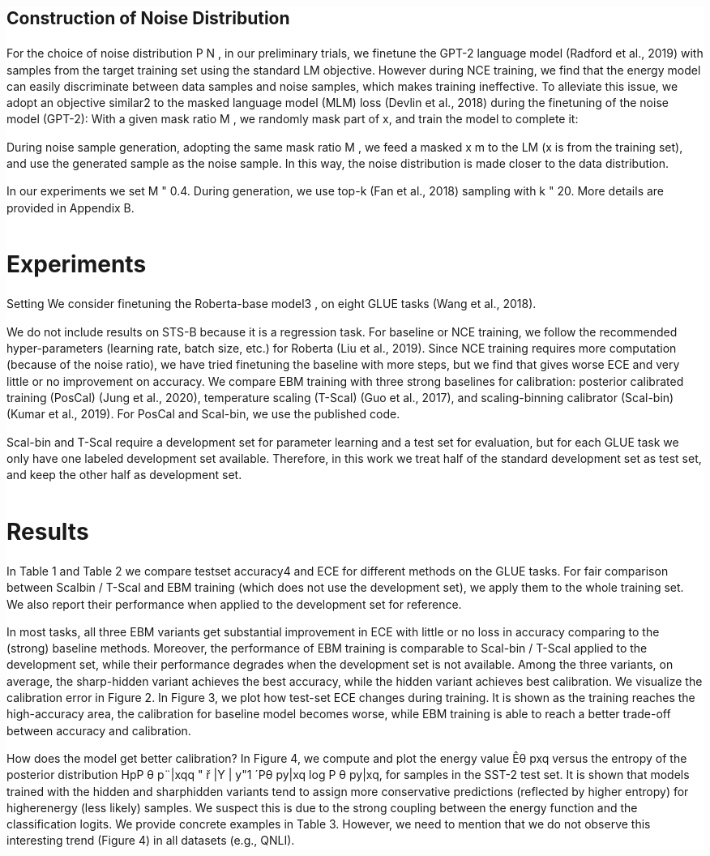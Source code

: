 ## Construction of Noise Distribution

For the choice of noise distribution P N , in our preliminary trials, we finetune the GPT-2 language model (Radford et al., 2019) with samples from the target training set using the standard LM objective. However during NCE training, we find that the energy model can easily discriminate between data samples and noise samples, which makes training ineffective. To alleviate this issue, we adopt an objective similar2 to the masked language model (MLM) loss (Devlin et al., 2018) during the finetuning of the noise model (GPT-2): With a given mask ratio M , we randomly mask part of x, and train the model to complete it:

During noise sample generation, adopting the same mask ratio M , we feed a masked x m to the LM (x is from the training set), and use the generated sample as the noise sample. In this way, the noise distribution is made closer to the data distribution.

In our experiments we set M " 0.4. During generation, we use top-k (Fan et al., 2018) sampling with k " 20. More details are provided in Appendix B.

# Experiments

Setting We consider finetuning the Roberta-base model3 , on eight GLUE tasks (Wang et al., 2018).

We do not include results on STS-B because it is a regression task. For baseline or NCE training, we follow the recommended hyper-parameters (learning rate, batch size, etc.) for Roberta (Liu et al., 2019). Since NCE training requires more computation (because of the noise ratio), we have tried finetuning the baseline with more steps, but we find that gives worse ECE and very little or no improvement on accuracy. We compare EBM training with three strong baselines for calibration: posterior calibrated training (PosCal) (Jung et al., 2020), temperature scaling (T-Scal) (Guo et al., 2017), and scaling-binning calibrator (Scal-bin) (Kumar et al., 2019). For PosCal and Scal-bin, we use the published code.

Scal-bin and T-Scal require a development set for parameter learning and a test set for evaluation, but for each GLUE task we only have one labeled development set available. Therefore, in this work we treat half of the standard development set as test set, and keep the other half as development set.

# Results

In Table 1 and Table 2 we compare testset accuracy4 and ECE for different methods on the GLUE tasks. For fair comparison between Scalbin / T-Scal and EBM training (which does not use the development set), we apply them to the whole training set. We also report their performance when applied to the development set for reference.

In most tasks, all three EBM variants get substantial improvement in ECE with little or no loss in accuracy comparing to the (strong) baseline methods. Moreover, the performance of EBM training is comparable to Scal-bin / T-Scal applied to the development set, while their performance degrades when the development set is not available. Among the three variants, on average, the sharp-hidden variant achieves the best accuracy, while the hidden variant achieves best calibration. We visualize the calibration error in Figure 2.       In Figure 3, we plot how test-set ECE changes during training. It is shown as the training reaches the high-accuracy area, the calibration for baseline model becomes worse, while EBM training is able to reach a better trade-off between accuracy and calibration.

How does the model get better calibration? In Figure 4, we compute and plot the energy value Êθ pxq versus the entropy of the posterior distribution HpP θ p¨|xqq " ř |Y | y"1 ´Pθ py|xq log P θ py|xq, for samples in the SST-2 test set. It is shown that models trained with the hidden and sharphidden variants tend to assign more conservative predictions (reflected by higher entropy) for higherenergy (less likely) samples. We suspect this is due to the strong coupling between the energy function and the classification logits. We provide concrete examples in Table 3. However, we need to mention that we do not observe this interesting trend (Figure 4) in all datasets (e.g., QNLI).
